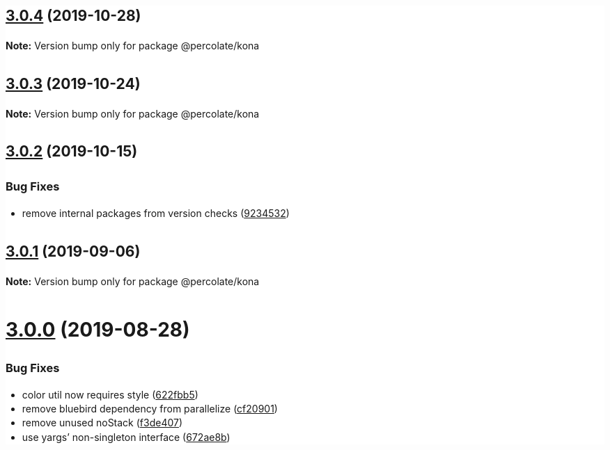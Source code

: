 ## [3.0.4](https://github.com/percolate/blend/tree/master/pkgs/kona/compare/@percolate/kona@3.0.3...@percolate/kona@3.0.4) (2019-10-28)

**Note:** Version bump only for package @percolate/kona





## [3.0.3](https://github.com/percolate/blend/tree/master/pkgs/kona/compare/@percolate/kona@3.0.2...@percolate/kona@3.0.3) (2019-10-24)

**Note:** Version bump only for package @percolate/kona





## [3.0.2](https://github.com/percolate/blend/tree/master/pkgs/kona/compare/@percolate/kona@3.0.1...@percolate/kona@3.0.2) (2019-10-15)


### Bug Fixes

* remove internal packages from version checks ([9234532](https://github.com/percolate/blend/tree/master/pkgs/kona/commit/923453246b524fa62f815b98538c264e968eba99))





## [3.0.1](https://github.com/percolate/blend/tree/master/pkgs/kona/compare/@percolate/kona@3.0.0...@percolate/kona@3.0.1) (2019-09-06)

**Note:** Version bump only for package @percolate/kona





# [3.0.0](https://github.com/percolate/blend/tree/master/pkgs/kona/compare/@percolate/kona@2.2.2...@percolate/kona@3.0.0) (2019-08-28)


### Bug Fixes

* color util now requires style ([622fbb5](https://github.com/percolate/blend/tree/master/pkgs/kona/commit/622fbb5))
* remove bluebird dependency from parallelize ([cf20901](https://github.com/percolate/blend/tree/master/pkgs/kona/commit/cf20901))
* remove unused noStack ([f3de407](https://github.com/percolate/blend/tree/master/pkgs/kona/commit/f3de407))
* use yargs’ non-singleton interface ([672ae8b](https://github.com/percolate/blend/tree/master/pkgs/kona/commit/672ae8b))
